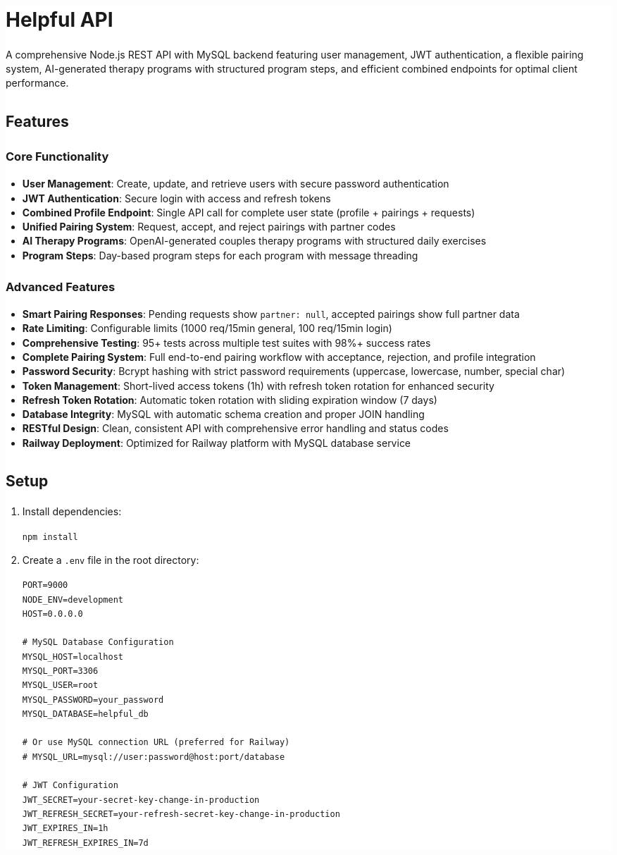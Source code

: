 # Helpful API

A comprehensive Node.js REST API with MySQL backend featuring user management, JWT authentication, a flexible pairing system, AI-generated therapy programs with structured program steps, and efficient combined endpoints for optimal client performance.

## Features

### Core Functionality
- **User Management**: Create, update, and retrieve users with secure password authentication
- **JWT Authentication**: Secure login with access and refresh tokens
- **Combined Profile Endpoint**: Single API call for complete user state (profile + pairings + requests)
- **Unified Pairing System**: Request, accept, and reject pairings with partner codes
- **AI Therapy Programs**: OpenAI-generated couples therapy programs with structured daily exercises
- **Program Steps**: Day-based program steps for each program with message threading

### Advanced Features  
- **Smart Pairing Responses**: Pending requests show `partner: null`, accepted pairings show full partner data
- **Rate Limiting**: Configurable limits (1000 req/15min general, 100 req/15min login)
- **Comprehensive Testing**: 95+ tests across multiple test suites with 98%+ success rates
- **Complete Pairing System**: Full end-to-end pairing workflow with acceptance, rejection, and profile integration
- **Password Security**: Bcrypt hashing with strict password requirements (uppercase, lowercase, number, special char)
- **Token Management**: Short-lived access tokens (1h) with refresh token rotation for enhanced security
- **Refresh Token Rotation**: Automatic token rotation with sliding expiration window (7 days)
- **Database Integrity**: MySQL with automatic schema creation and proper JOIN handling
- **RESTful Design**: Clean, consistent API with comprehensive error handling and status codes
- **Railway Deployment**: Optimized for Railway platform with MySQL database service

## Setup

1. Install dependencies:
   ```bash
   npm install
   ```

2. Create a `.env` file in the root directory:
   ```
   PORT=9000
   NODE_ENV=development
   HOST=0.0.0.0
   
   # MySQL Database Configuration
   MYSQL_HOST=localhost
   MYSQL_PORT=3306
   MYSQL_USER=root
   MYSQL_PASSWORD=your_password
   MYSQL_DATABASE=helpful_db
   
   # Or use MySQL connection URL (preferred for Railway)
   # MYSQL_URL=mysql://user:password@host:port/database
   
   # JWT Configuration
   JWT_SECRET=your-secret-key-change-in-production
   JWT_REFRESH_SECRET=your-refresh-secret-key-change-in-production
   JWT_EXPIRES_IN=1h
   JWT_REFRESH_EXPIRES_IN=7d
   ```